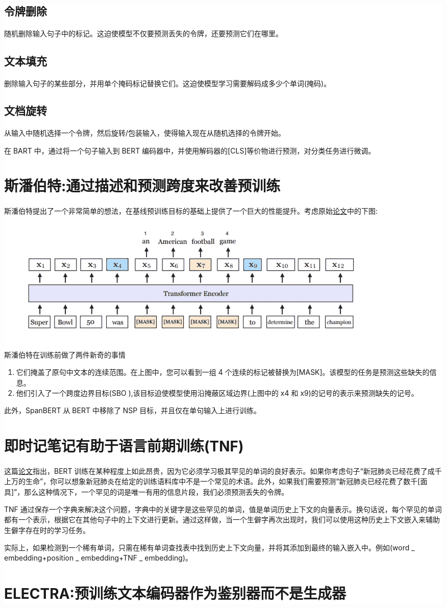 ## 令牌删除

随机删除输入句子中的标记。这迫使模型不仅要预测丢失的令牌，还要预测它们在哪里。

## 文本填充

删除输入句子的某些部分，并用单个掩码标记替换它们。这迫使模型学习需要解码成多少个单词(掩码)。

## 文档旋转

从输入中随机选择一个令牌，然后旋转/包装输入，使得输入现在从随机选择的令牌开始。

在 BART 中，通过将一个句子输入到 BERT 编码器中，并使用解码器的[CLS]等价物进行预测，对分类任务进行微调。

# 斯潘伯特:通过描述和预测跨度来改善预训练

斯潘伯特提出了一个非常简单的想法，在基线预训练目标的基础上提供了一个巨大的性能提升。考虑原始[论文](https://arxiv.org/pdf/1907.10529.pdf)中的下图:

![](img/3693e1ebf693bff8eeb253248566a1d7.png)

斯潘伯特在训练前做了两件新奇的事情

1.  它们掩盖了原句中文本的连续范围。在上图中，您可以看到一组 4 个连续的标记被替换为[MASK]。该模型的任务是预测这些缺失的信息。
2.  他们引入了一个跨度边界目标(SBO ),该目标迫使模型使用沿掩蔽区域边界(上图中的 x4 和 x9)的记号的表示来预测缺失的记号。

此外，SpanBERT 从 BERT 中移除了 NSP 目标，并且仅在单句输入上进行训练。

# 即时记笔记有助于语言前期训练(TNF)

这篇[论文](https://arxiv.org/abs/2008.01466#:~:text=Specifically%2C%20TNF%20maintains%20a%20note,semantics%20of%20the%20current%20sentence.)指出，BERT 训练在某种程度上如此昂贵，因为它必须学习极其罕见的单词的良好表示。如果你考虑句子“新冠肺炎已经花费了成千上万的生命”，你可以想象新冠肺炎在给定的训练语料库中不是一个常见的术语。此外，如果我们需要预测“新冠肺炎已经花费了数千[面具]”，那么这种情况下，一个罕见的词是唯一有用的信息片段，我们必须预测丢失的令牌。

TNF 通过保存一个字典来解决这个问题，字典中的关键字是这些罕见的单词，值是单词历史上下文的向量表示。换句话说，每个罕见的单词都有一个表示，根据它在其他句子中的上下文进行更新。通过这样做，当一个生僻字再次出现时，我们可以使用这种历史上下文嵌入来辅助生僻字存在时的学习任务。

实际上，如果检测到一个稀有单词，只需在稀有单词查找表中找到历史上下文向量，并将其添加到最终的输入嵌入中。例如(word _ embedding+position _ embedding+TNF _ embedding)。

# ELECTRA:预训练文本编码器作为鉴别器而不是生成器
